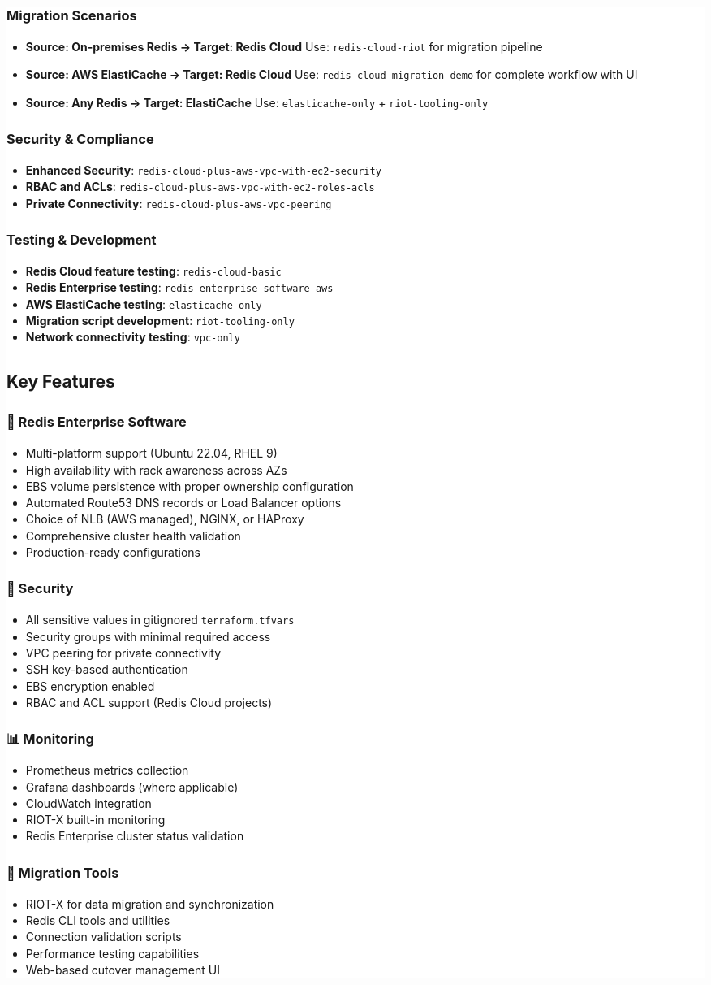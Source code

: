 ### Migration Scenarios
- **Source: On-premises Redis → Target: Redis Cloud**
  Use: `redis-cloud-riot` for migration pipeline

- **Source: AWS ElastiCache → Target: Redis Cloud**
  Use: `redis-cloud-migration-demo` for complete workflow with UI

- **Source: Any Redis → Target: ElastiCache**
  Use: `elasticache-only` + `riot-tooling-only`

### Security & Compliance
- **Enhanced Security**: `redis-cloud-plus-aws-vpc-with-ec2-security`
- **RBAC and ACLs**: `redis-cloud-plus-aws-vpc-with-ec2-roles-acls`
- **Private Connectivity**: `redis-cloud-plus-aws-vpc-peering`

### Testing & Development
- **Redis Cloud feature testing**: `redis-cloud-basic`
- **Redis Enterprise testing**: `redis-enterprise-software-aws`
- **AWS ElastiCache testing**: `elasticache-only`
- **Migration script development**: `riot-tooling-only`
- **Network connectivity testing**: `vpc-only`

## Key Features

### 🏢 Redis Enterprise Software
- Multi-platform support (Ubuntu 22.04, RHEL 9)
- High availability with rack awareness across AZs
- EBS volume persistence with proper ownership configuration
- Automated Route53 DNS records or Load Balancer options
- Choice of NLB (AWS managed), NGINX, or HAProxy
- Comprehensive cluster health validation
- Production-ready configurations

### 🔐 Security
- All sensitive values in gitignored `terraform.tfvars`
- Security groups with minimal required access
- VPC peering for private connectivity
- SSH key-based authentication
- EBS encryption enabled
- RBAC and ACL support (Redis Cloud projects)

### 📊 Monitoring
- Prometheus metrics collection
- Grafana dashboards (where applicable)
- CloudWatch integration
- RIOT-X built-in monitoring
- Redis Enterprise cluster status validation

### 🚀 Migration Tools
- RIOT-X for data migration and synchronization
- Redis CLI tools and utilities
- Connection validation scripts
- Performance testing capabilities
- Web-based cutover management UI
